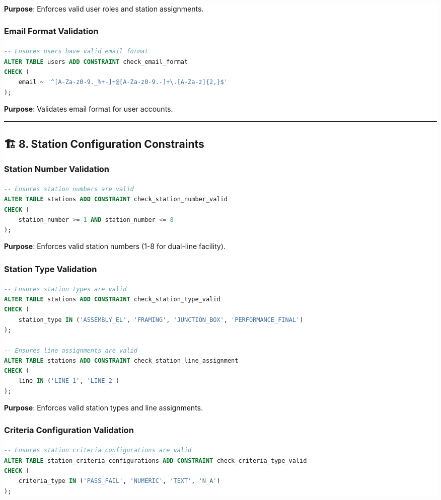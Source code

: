 **Purpose**: Enforces valid user roles and station assignments.

### **Email Format Validation**
```sql
-- Ensures users have valid email format
ALTER TABLE users ADD CONSTRAINT check_email_format
CHECK (
    email ~ '^[A-Za-z0-9._%+-]+@[A-Za-z0-9.-]+\.[A-Za-z]{2,}$'
);
```

**Purpose**: Validates email format for user accounts.

---

## 🏗️ **8. Station Configuration Constraints**

### **Station Number Validation**
```sql
-- Ensures station numbers are valid
ALTER TABLE stations ADD CONSTRAINT check_station_number_valid
CHECK (
    station_number >= 1 AND station_number <= 8
);
```

**Purpose**: Enforces valid station numbers (1-8 for dual-line facility).

### **Station Type Validation**
```sql
-- Ensures station types are valid
ALTER TABLE stations ADD CONSTRAINT check_station_type_valid
CHECK (
    station_type IN ('ASSEMBLY_EL', 'FRAMING', 'JUNCTION_BOX', 'PERFORMANCE_FINAL')
);

-- Ensures line assignments are valid
ALTER TABLE stations ADD CONSTRAINT check_station_line_assignment
CHECK (
    line IN ('LINE_1', 'LINE_2')
);
```

**Purpose**: Enforces valid station types and line assignments.

### **Criteria Configuration Validation**
```sql
-- Ensures station criteria configurations are valid
ALTER TABLE station_criteria_configurations ADD CONSTRAINT check_criteria_type_valid
CHECK (
    criteria_type IN ('PASS_FAIL', 'NUMERIC', 'TEXT', 'N_A')
);
```
